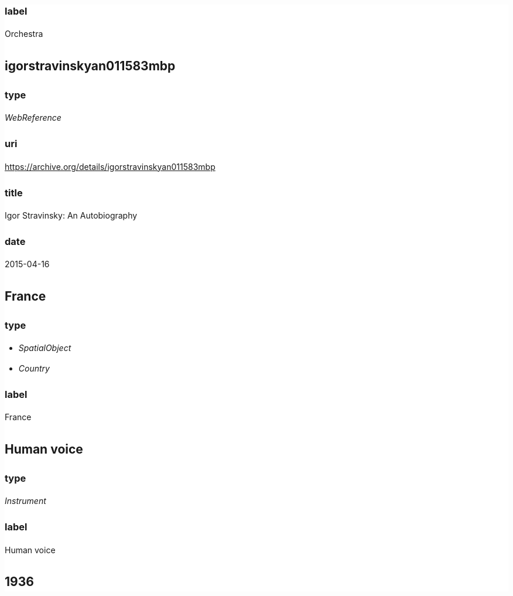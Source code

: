 ### label


Orchestra

## igorstravinskyan011583mbp

### type


*WebReference*

### uri


https://archive.org/details/igorstravinskyan011583mbp

### title


Igor Stravinsky: An Autobiography

### date


2015-04-16

## France

### type

 - *SpatialObject*

 - *Country*

### label


France

## Human voice

### type


*Instrument*

### label


Human voice

## 1936
